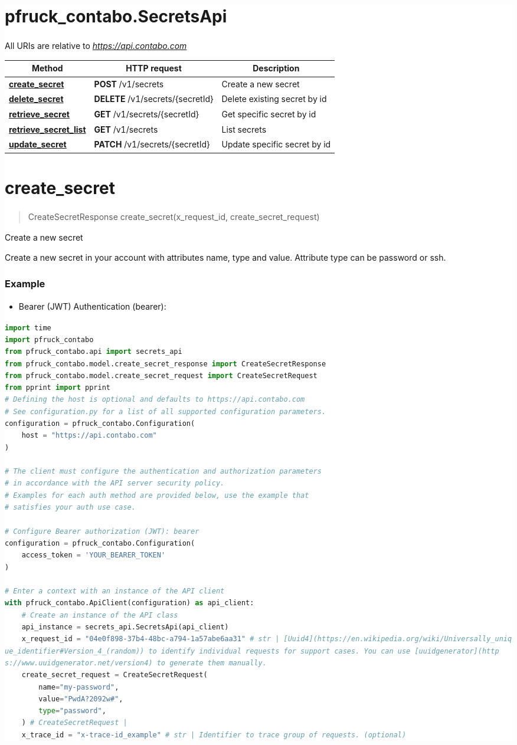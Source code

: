 # pfruck_contabo.SecretsApi

All URIs are relative to *https://api.contabo.com*

Method | HTTP request | Description
------------- | ------------- | -------------
[**create_secret**](SecretsApi.md#create_secret) | **POST** /v1/secrets | Create a new secret
[**delete_secret**](SecretsApi.md#delete_secret) | **DELETE** /v1/secrets/{secretId} | Delete existing secret by id
[**retrieve_secret**](SecretsApi.md#retrieve_secret) | **GET** /v1/secrets/{secretId} | Get specific secret by id
[**retrieve_secret_list**](SecretsApi.md#retrieve_secret_list) | **GET** /v1/secrets | List secrets
[**update_secret**](SecretsApi.md#update_secret) | **PATCH** /v1/secrets/{secretId} | Update specific secret by id


# **create_secret**
> CreateSecretResponse create_secret(x_request_id, create_secret_request)

Create a new secret

Create a new secret in your account with attributes name, type and value. Attribute type can be password or ssh.

### Example

* Bearer (JWT) Authentication (bearer):

```python
import time
import pfruck_contabo
from pfruck_contabo.api import secrets_api
from pfruck_contabo.model.create_secret_response import CreateSecretResponse
from pfruck_contabo.model.create_secret_request import CreateSecretRequest
from pprint import pprint
# Defining the host is optional and defaults to https://api.contabo.com
# See configuration.py for a list of all supported configuration parameters.
configuration = pfruck_contabo.Configuration(
    host = "https://api.contabo.com"
)

# The client must configure the authentication and authorization parameters
# in accordance with the API server security policy.
# Examples for each auth method are provided below, use the example that
# satisfies your auth use case.

# Configure Bearer authorization (JWT): bearer
configuration = pfruck_contabo.Configuration(
    access_token = 'YOUR_BEARER_TOKEN'
)

# Enter a context with an instance of the API client
with pfruck_contabo.ApiClient(configuration) as api_client:
    # Create an instance of the API class
    api_instance = secrets_api.SecretsApi(api_client)
    x_request_id = "04e0f898-37b4-48bc-a794-1a57abe6aa31" # str | [Uuid4](https://en.wikipedia.org/wiki/Universally_unique_identifier#Version_4_(random)) to identify individual requests for support cases. You can use [uuidgenerator](https://www.uuidgenerator.net/version4) to generate them manually.
    create_secret_request = CreateSecretRequest(
        name="my-password",
        value="PwdA?2092w#",
        type="password",
    ) # CreateSecretRequest | 
    x_trace_id = "x-trace-id_example" # str | Identifier to trace group of requests. (optional)
```